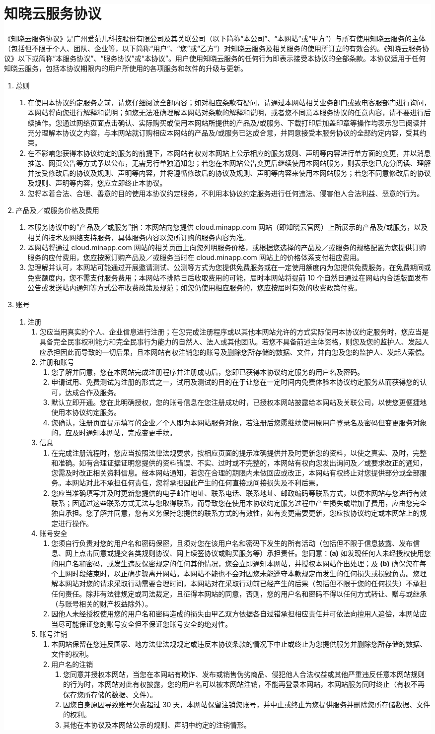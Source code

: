 # 知晓云服务协议

《知晓云服务协议》是广州爱范儿科技股份有限公司及其关联公司（以下简称“本公司”、“本网站”或“甲方”）与所有使用知晓云服务的主体（包括但不限于个人、团队、企业等，以下简称“用户”、“您”或“乙方”）对知晓云服务及相关服务的使用所订立的有效合约。《知晓云服务协议》以下或简称“本服务协议”、“服务协议”或“本协议”。用户使用知晓云服务的任何行为即表示接受本协议的全部条款。本协议适用于任何知晓云服务，包括本协议期限内的用户所使用的各项服务和软件的升级与更新。

1. 总则

   1. 在使用本协议约定服务之前，请您仔细阅读全部内容；如对相应条款有疑问，请通过本网站相关业务部门或致电客服部门进行询问，本网站将向您进行解释和说明；如您无法准确理解本网站对条款的解释和说明，或者您不同意本服务协议的任意内容，请不要进行后续操作。您通过网络页面点击确认、实际购买或使用本网站所提供的产品及/或服务、下载打印后加盖印章等操作均表示您已阅读并充分理解本协议之内容，与本网站就订购相应本网站的产品及/或服务已达成合意，并同意接受本服务协议的全部约定内容，受其约束。
   2. 在不影响您获得本协议约定的服务的前提下，本网站有权对本网站上公示相应的服务规则、声明等内容进行单方面的变更，并以消息推送、网页公告等方式予以公布，无需另行单独通知您；若您在本网站公告变更后继续使用本网站服务，则表示您已充分阅读、理解并接受修改后的协议及规则、声明等内容，并将遵循修改后的协议及规则、声明等内容来使用本网站服务；若您不同意修改后的协议及规则、声明等内容，您应立即终止本协议。
   3. 您将本着合法、合理、善意的目的使用本协议约定服务，不利用本协议约定服务进行任何违法、侵害他人合法利益、恶意的行为。

2. 产品及／或服务价格及费用

   1. 本服务协议中的“产品及／或服务”指：本网站向您提供 cloud.minapp.com 网站（即知晓云官网）上所展示的产品及/或服务，以及相关的技术及网络支持服务，具体服务内容以您所订购的服务内容为准。
   2. 本网站将通过 cloud.minapp.com 网站的相关页面上向您列明服务价格，或根据您选择的产品及／或服务的规格配置为您提供订购服务的应付费用，您应按照订购产品及／或服务当时在 cloud.minapp.com 网站上的价格体系支付相应费用。
   3. 您理解并认可，本网站可能通过开展邀请测试、公测等方式为您提供免费服务或在一定使用额度内为您提供免费服务，在免费期间或免费额度内，您不需支付服务费用；本网站不排除日后收取费用的可能，届时本网站将提前 10 个自然日通过在网站内合适版面发布公告或发送站内通知等方式公布收费政策及规范；如您仍使用相应服务的，您应按届时有效的收费政策付费。

3. 账号

   1. 注册
      1. 您应当用真实的个人、企业信息进行注册；在您完成注册程序或以其他本网站允许的方式实际使用本协议约定服务时，您应当是具备完全民事权利能力和完全民事行为能力的自然人、法人或其他团队。若您不具备前述主体资格，则您及您的监护人、发起人应承担因此而导致的一切后果，且本网站有权注销您的账号及删除您所存储的数据、文件，并向您及您的监护人、发起人索偿。
      2. 注册和账号
         1. 您了解并同意，您在本网站完成注册程序并注册成功后，您即已获得本协议约定服务的用户名及密码。
         2. 申请试用、免费测试为注册的形式之一，试用及测试的目的在于让您在一定时间内免费体验本协议约定服务从而获得您的认可，达成合作及服务。
         3. 默认立即开通。您在此明确授权，您的账号信息在您注册成功时，已授权本网站披露给本网站及关联公司，以使您更便捷地使用本协议约定服务。
         4. 您确认，注册页面提示填写的企业／个人即为本网站服务对象，若注册后您愿继续使用原用户登录名及密码但变更服务对象的，应及时通知本网站，完成变更手续。
      3. 信息
         1. 在完成注册流程时，您应当按照法律法规要求，按相应页面的提示准确提供并及时更新您的资料，以使之真实、及时，完整和准确。如有合理证据证明您提供的资料错误、不实、过时或不完整的，本网站有权向您发出询问及／或要求改正的通知，您需及时改正相关资料信息。经本网站通知，若您在合理的期限内未做回应或改正，本网站有权终止对您提供部分或全部服务。本网站对此不承担任何责任，您将承担因此产生的任何直接或间接损失及不利后果。
         2. 您应当准确填写并及时更新您提供的电子邮件地址、联系电话、联系地址、邮政编码等联系方式，以便本网站与您进行有效联系；因通过这些联系方式无法与您取得联系，而导致您在使用本协议约定服务过程中产生损失或增加了费用，应由您完全独自承担。您了解并同意，您有义务保持您提供的联系方式的有效性，如有变更需要更新，您应按协议约定或本网站上的规定进行操作。
      4. 账号安全
         1. 您须自行负责对您的用户名和密码保密，且须对您在该用户名和密码下发生的所有活动（包括但不限于信息披露、发布信息、网上点击同意或提交各类规则协议、网上续签协议或购买服务等）承担责任。您同意：**(a)** 如发现任何人未经授权使用您的用户名和密码，或发生违反保密规定的任何其他情况，您会立即通知本网站，并授权本网站作出处理；及 **(b)** 确保您在每个上网时段结束时，以正确步骤离开网站。本网站不能也不会对因您未能遵守本款规定而发生的任何损失或损毁负责。您理解本网站对您的请求采取行动需要合理时间，本网站对在采取行动前已经产生的后果（包括但不限于您的任何损失）不承担任何责任。除非有法律规定或司法裁定，且征得本网站的同意，否则，您的用户名和密码不得以任何方式转让、赠与或继承（与账号相关的财产权益除外）。
         2. 因他人未经授权使用您的用户名和密码造成的损失由甲乙双方依据各自过错承担相应责任并可依法向擅用人追偿，本网站应当尽可能保证您的账号安全但不保证您账号安全的绝对性。
      5. 账号注销
         1. 本网站保留在您违反国家、地方法律法规规定或违反本协议条款的情况下中止或终止为您提供服务并删除您所存储的数据、文件的权利。
         2. 用户名的注销
            1. 您同意并授权本网站，当您在本网站有欺诈、发布或销售伪劣商品、侵犯他人合法权益或其他严重违反任意本网站规则的行为时，本网站对此有权披露，您的用户名可以被本网站注销，不能再登录本网站，本网站服务同时终止（有权不再保存您所存储的数据、文件）。
            2. 因您自身原因导致账号欠费超过 30 天，本网站保留注销您账号，并中止或终止为您提供服务并删除您所存储数据、文件的权利。
            3. 其他在本协议及本网站公示的规则、声明中约定的注销情形。
